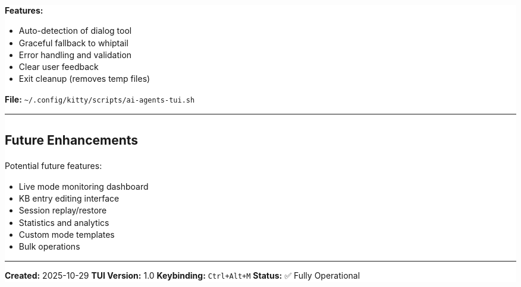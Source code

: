 **Features:**
- Auto-detection of dialog tool
- Graceful fallback to whiptail
- Error handling and validation
- Clear user feedback
- Exit cleanup (removes temp files)

**File:** `~/.config/kitty/scripts/ai-agents-tui.sh`

---

## Future Enhancements

Potential future features:
- Live mode monitoring dashboard
- KB entry editing interface
- Session replay/restore
- Statistics and analytics
- Custom mode templates
- Bulk operations

---

**Created:** 2025-10-29
**TUI Version:** 1.0
**Keybinding:** `Ctrl+Alt+M`
**Status:** ✅ Fully Operational
